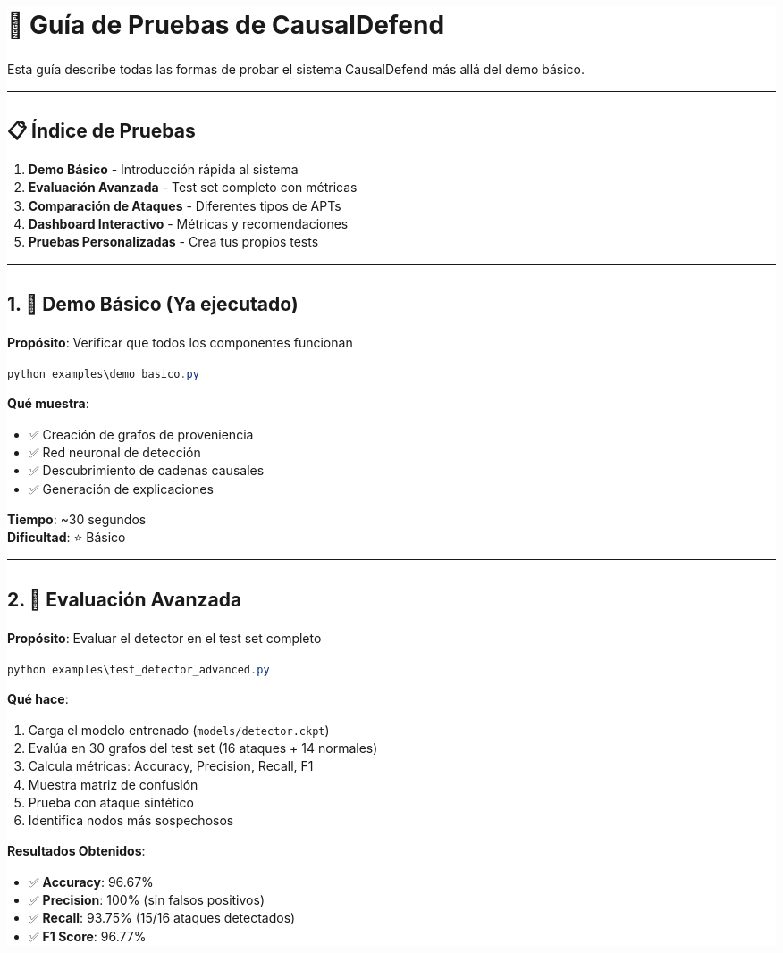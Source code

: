 # 🧪 Guía de Pruebas de CausalDefend

Esta guía describe todas las formas de probar el sistema CausalDefend más allá del demo básico.

---

## 📋 Índice de Pruebas

1. **Demo Básico** - Introducción rápida al sistema
2. **Evaluación Avanzada** - Test set completo con métricas
3. **Comparación de Ataques** - Diferentes tipos de APTs
4. **Dashboard Interactivo** - Métricas y recomendaciones
5. **Pruebas Personalizadas** - Crea tus propios tests

---

## 1. 🎯 Demo Básico (Ya ejecutado)

**Propósito**: Verificar que todos los componentes funcionan

```powershell
python examples\demo_basico.py
```

**Qué muestra**:
- ✅ Creación de grafos de proveniencia
- ✅ Red neuronal de detección
- ✅ Descubrimiento de cadenas causales
- ✅ Generación de explicaciones

**Tiempo**: ~30 segundos  
**Dificultad**: ⭐ Básico

---

## 2. 🔬 Evaluación Avanzada

**Propósito**: Evaluar el detector en el test set completo

```powershell
python examples\test_detector_advanced.py
```

**Qué hace**:
1. Carga el modelo entrenado (`models/detector.ckpt`)
2. Evalúa en 30 grafos del test set (16 ataques + 14 normales)
3. Calcula métricas: Accuracy, Precision, Recall, F1
4. Muestra matriz de confusión
5. Prueba con ataque sintético
6. Identifica nodos más sospechosos

**Resultados Obtenidos**:
- ✅ **Accuracy**: 96.67%
- ✅ **Precision**: 100% (sin falsos positivos)
- ✅ **Recall**: 93.75% (15/16 ataques detectados)
- ✅ **F1 Score**: 96.77%
